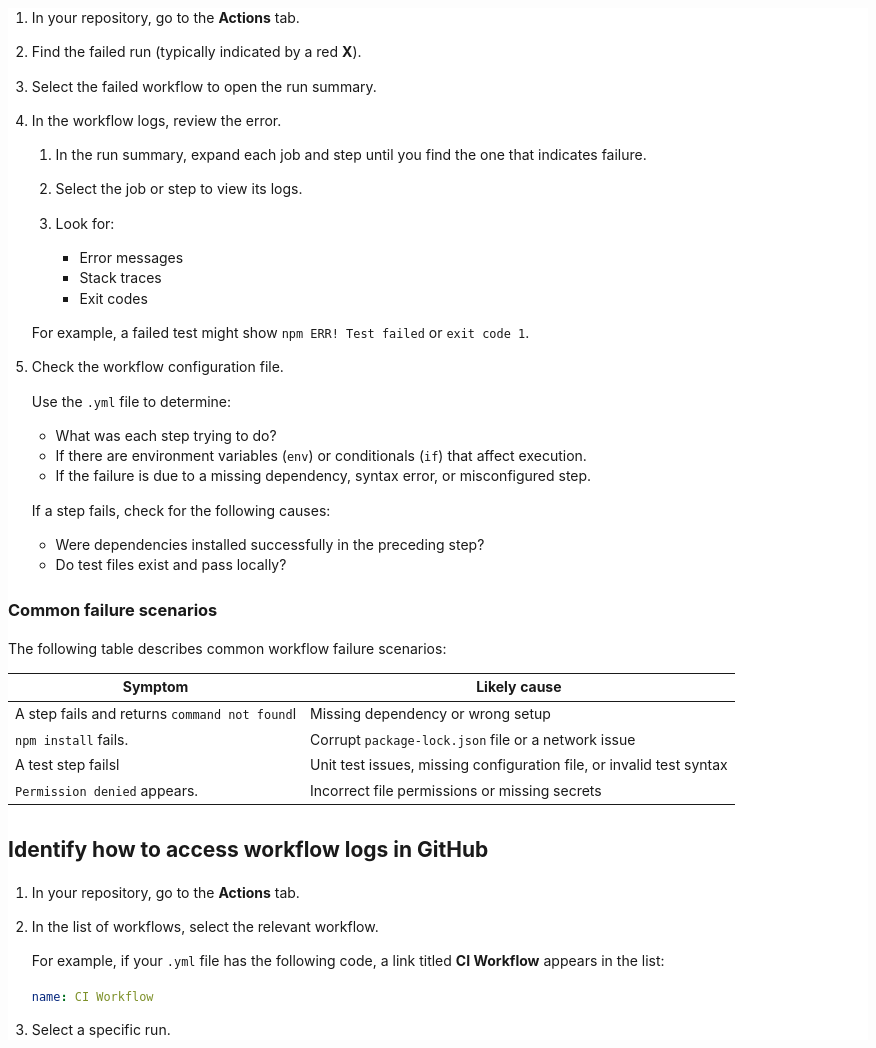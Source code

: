 1. In your repository, go to the **Actions** tab.

1. Find the failed run (typically indicated by a red **X**).

1. Select the failed workflow to open the run summary.

1. In the workflow logs, review the error.

   1. In the run summary, expand each job and step until you find the one that indicates failure.
   1. Select the job or step to view its logs.
   1. Look for:

      - Error messages
      - Stack traces
      - Exit codes

    For example, a failed test might show `npm ERR! Test failed` or `exit code 1`.

1. Check the workflow configuration file.

    Use the `.yml` file to determine:

    - What was each step trying to do?
    - If there are environment variables (`env`) or conditionals (`if`) that affect execution.
    - If the failure is due to a missing dependency, syntax error, or misconfigured step.

    If a step fails, check for the following causes:

    - Were dependencies installed successfully in the preceding step?
    - Do test files exist and pass locally?

### Common failure scenarios

The following table describes common workflow failure scenarios:

| Symptom | Likely cause |
|--------|--------------|
| A step fails and returns `command not found`l | Missing dependency or wrong setup |
| `npm install` fails. | Corrupt `package-lock.json` file or a network issue |
| A test step failsl | Unit test issues, missing configuration file, or invalid test syntax |
| `Permission denied` appears. | Incorrect file permissions or missing secrets |

## Identify how to access workflow logs in GitHub

1. In your repository, go to the **Actions** tab.

1. In the list of workflows, select the relevant workflow.

   For example, if your `.yml` file has the following code, a link titled **CI Workflow** appears in the list:

   ```yml
   name: CI Workflow
   ```

1. Select a specific run.
